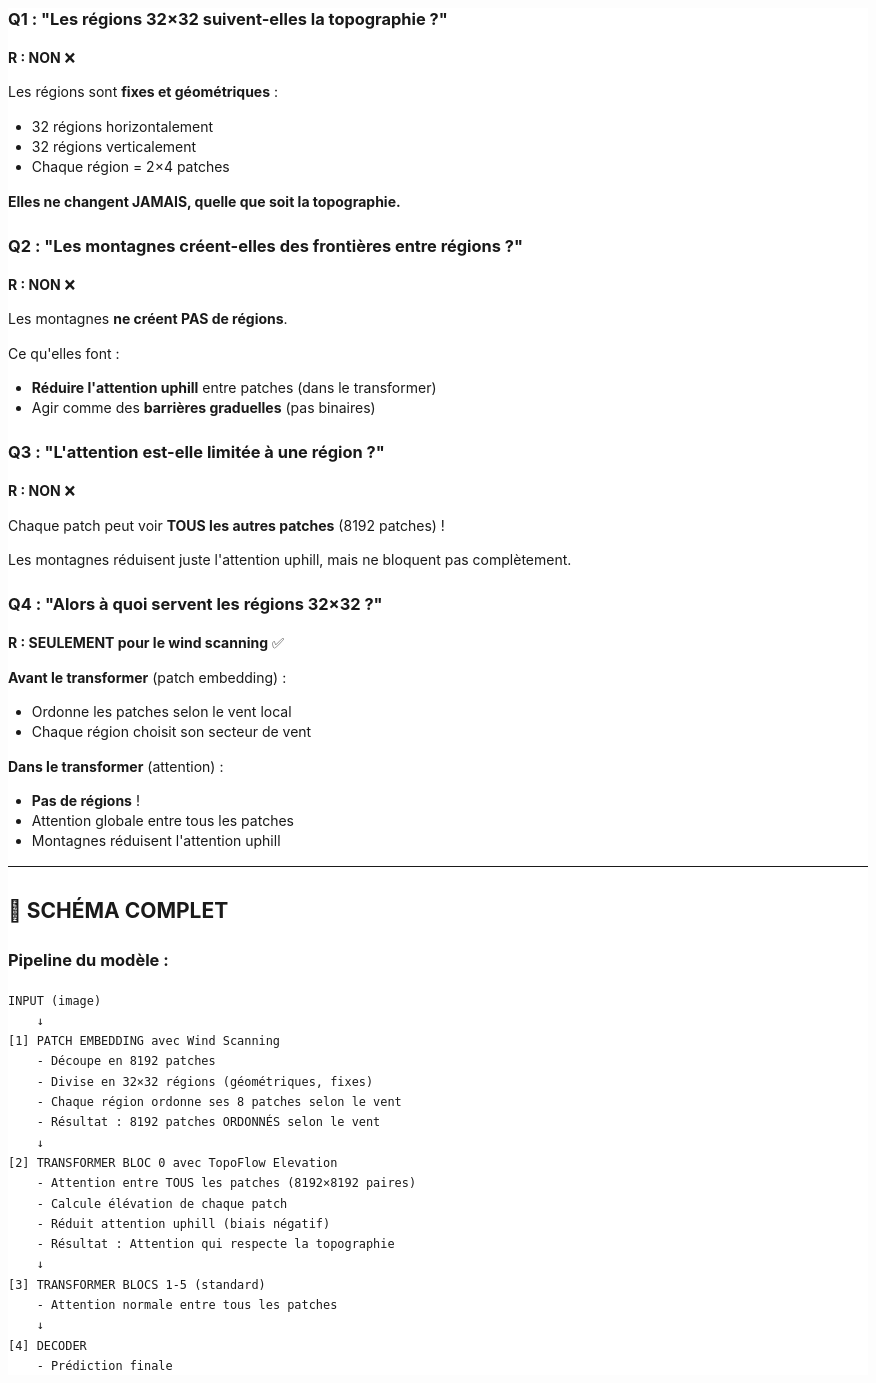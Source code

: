 ### Q1 : "Les régions 32×32 suivent-elles la topographie ?"
**R : NON** ❌

Les régions sont **fixes et géométriques** :
- 32 régions horizontalement
- 32 régions verticalement
- Chaque région = 2×4 patches

**Elles ne changent JAMAIS, quelle que soit la topographie.**

### Q2 : "Les montagnes créent-elles des frontières entre régions ?"
**R : NON** ❌

Les montagnes **ne créent PAS de régions**.

Ce qu'elles font :
- **Réduire l'attention uphill** entre patches (dans le transformer)
- Agir comme des **barrières graduelles** (pas binaires)

### Q3 : "L'attention est-elle limitée à une région ?"
**R : NON** ❌

Chaque patch peut voir **TOUS les autres patches** (8192 patches) !

Les montagnes réduisent juste l'attention uphill, mais ne bloquent pas complètement.

### Q4 : "Alors à quoi servent les régions 32×32 ?"
**R : SEULEMENT pour le wind scanning** ✅

**Avant le transformer** (patch embedding) :
- Ordonne les patches selon le vent local
- Chaque région choisit son secteur de vent

**Dans le transformer** (attention) :
- **Pas de régions** !
- Attention globale entre tous les patches
- Montagnes réduisent l'attention uphill

---

## 🎯 SCHÉMA COMPLET

### Pipeline du modèle :

```
INPUT (image)
    ↓
[1] PATCH EMBEDDING avec Wind Scanning
    - Découpe en 8192 patches
    - Divise en 32×32 régions (géométriques, fixes)
    - Chaque région ordonne ses 8 patches selon le vent
    - Résultat : 8192 patches ORDONNÉS selon le vent
    ↓
[2] TRANSFORMER BLOC 0 avec TopoFlow Elevation
    - Attention entre TOUS les patches (8192×8192 paires)
    - Calcule élévation de chaque patch
    - Réduit attention uphill (biais négatif)
    - Résultat : Attention qui respecte la topographie
    ↓
[3] TRANSFORMER BLOCS 1-5 (standard)
    - Attention normale entre tous les patches
    ↓
[4] DECODER
    - Prédiction finale
```